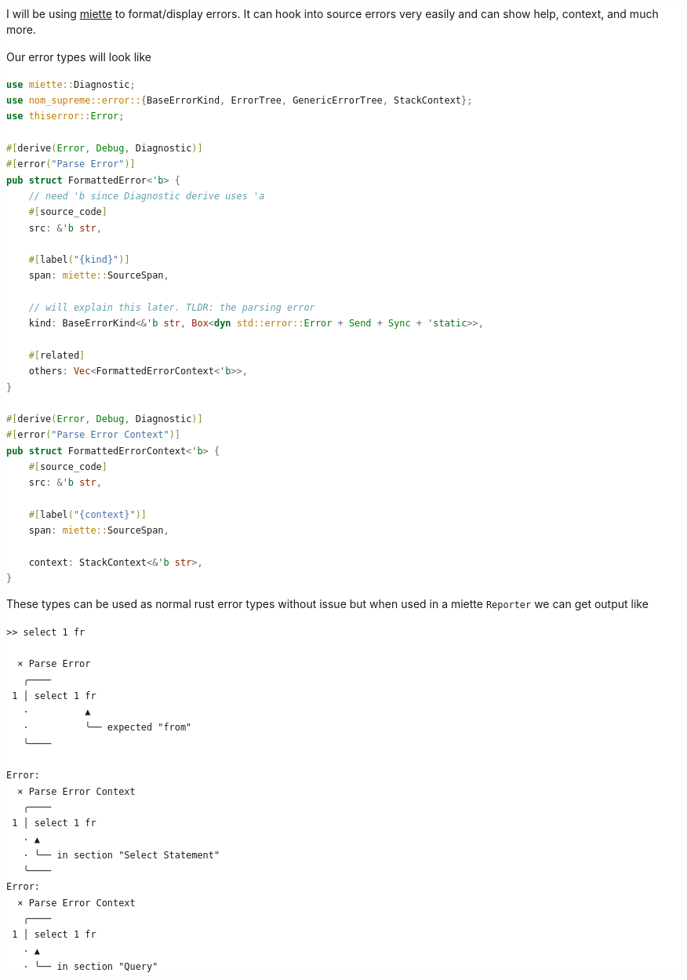 I will be using [miette](https://github.com/zkat/miette) to format/display errors. It can hook into source errors very easily and can show help, context, and much more.

Our error types will look like

```rust
use miette::Diagnostic;
use nom_supreme::error::{BaseErrorKind, ErrorTree, GenericErrorTree, StackContext};
use thiserror::Error;

#[derive(Error, Debug, Diagnostic)]
#[error("Parse Error")]
pub struct FormattedError<'b> {
    // need 'b since Diagnostic derive uses 'a
    #[source_code]
    src: &'b str,

    #[label("{kind}")]
    span: miette::SourceSpan,

    // will explain this later. TLDR: the parsing error
    kind: BaseErrorKind<&'b str, Box<dyn std::error::Error + Send + Sync + 'static>>,

    #[related]
    others: Vec<FormattedErrorContext<'b>>,
}

#[derive(Error, Debug, Diagnostic)]
#[error("Parse Error Context")]
pub struct FormattedErrorContext<'b> {
    #[source_code]
    src: &'b str,

    #[label("{context}")]
    span: miette::SourceSpan,

    context: StackContext<&'b str>,
}
```

These types can be used as normal rust error types without issue but when used in a miette `Reporter` we can get output like

```
>> select 1 fr

  × Parse Error
   ╭────
 1 │ select 1 fr
   ·          ▲
   ·          ╰── expected "from"
   ╰────

Error:
  × Parse Error Context
   ╭────
 1 │ select 1 fr
   · ▲
   · ╰── in section "Select Statement"
   ╰────
Error:
  × Parse Error Context
   ╭────
 1 │ select 1 fr
   · ▲
   · ╰── in section "Query"
```